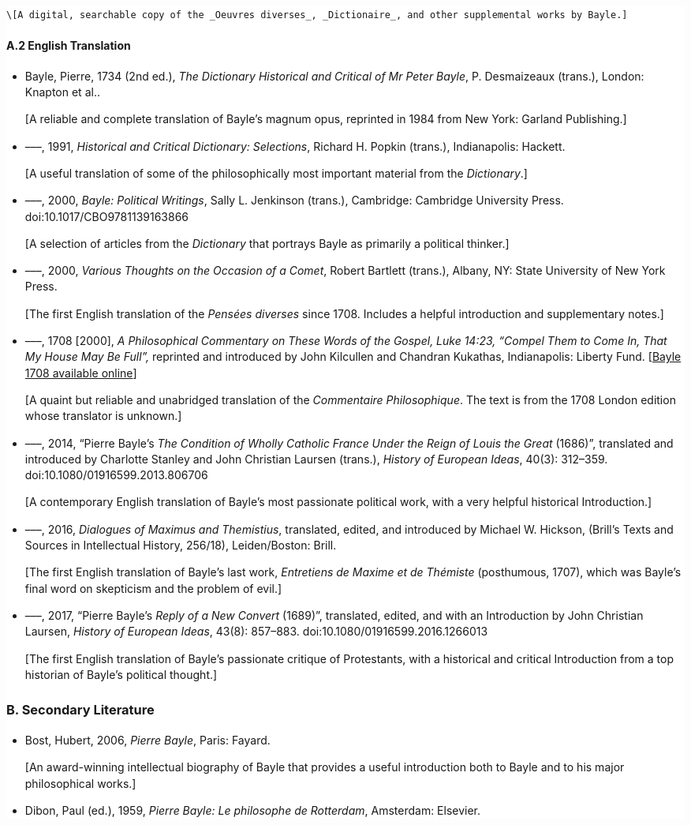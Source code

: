     \[A digital, searchable copy of the _Oeuvres diverses_, _Dictionaire_, and other supplemental works by Bayle.]

#### A.2 English Translation

*   Bayle, Pierre, 1734 (2nd ed.), _The Dictionary Historical and Critical of Mr Peter Bayle_, P. Desmaizeaux (trans.), London: Knapton et al..

    \[A reliable and complete translation of Bayle’s magnum opus, reprinted in 1984 from New York: Garland Publishing.]
*   –––, 1991, _Historical and Critical Dictionary: Selections_, Richard H. Popkin (trans.), Indianapolis: Hackett.

    \[A useful translation of some of the philosophically most important material from the _Dictionary_.]
*   –––, 2000, _Bayle: Political Writings_, Sally L. Jenkinson (trans.), Cambridge: Cambridge University Press. doi:10.1017/CBO9781139163866

    \[A selection of articles from the _Dictionary_ that portrays Bayle as primarily a political thinker.]
*   –––, 2000, _Various Thoughts on the Occasion of a Comet_, Robert Bartlett (trans.), Albany, NY: State University of New York Press.

    \[The first English translation of the _Pensées diverses_ since 1708. Includes a helpful introduction and supplementary notes.]
*   –––, 1708 \[2000], _A Philosophical Commentary on These Words of the Gospel, Luke 14:23, “Compel Them to Come In, That My House May Be Full”,_ reprinted and introduced by John Kilcullen and Chandran Kukathas, Indianapolis: Liberty Fund. \[[Bayle 1708 available online](https://oll.libertyfund.org/title/bayle-a-philosophical-commentary-on-these-words-of-the-gospel)]

    \[A quaint but reliable and unabridged translation of the _Commentaire Philosophique_. The text is from the 1708 London edition whose translator is unknown.]
*   –––, 2014, “Pierre Bayle’s _The Condition of Wholly Catholic France Under the Reign of Louis the Great_ (1686)”, translated and introduced by Charlotte Stanley and John Christian Laursen (trans.), _History of European Ideas_, 40(3): 312–359. doi:10.1080/01916599.2013.806706

    \[A contemporary English translation of Bayle’s most passionate political work, with a very helpful historical Introduction.]
*   –––, 2016, _Dialogues of Maximus and Themistius_, translated, edited, and introduced by Michael W. Hickson, (Brill’s Texts and Sources in Intellectual History, 256/18), Leiden/Boston: Brill.

    \[The first English translation of Bayle’s last work, _Entretiens de Maxime et de Thémiste_ (posthumous, 1707), which was Bayle’s final word on skepticism and the problem of evil.]
*   –––, 2017, “Pierre Bayle’s _Reply of a New Convert_ (1689)”, translated, edited, and with an Introduction by John Christian Laursen, _History of European Ideas_, 43(8): 857–883. doi:10.1080/01916599.2016.1266013

    \[The first English translation of Bayle’s passionate critique of Protestants, with a historical and critical Introduction from a top historian of Bayle’s political thought.]

### B. Secondary Literature

*   Bost, Hubert, 2006, _Pierre Bayle_, Paris: Fayard.

    \[An award-winning intellectual biography of Bayle that provides a useful introduction both to Bayle and to his major philosophical works.]
*   Dibon, Paul (ed.), 1959, _Pierre Bayle: Le philosophe de Rotterdam_, Amsterdam: Elsevier.
